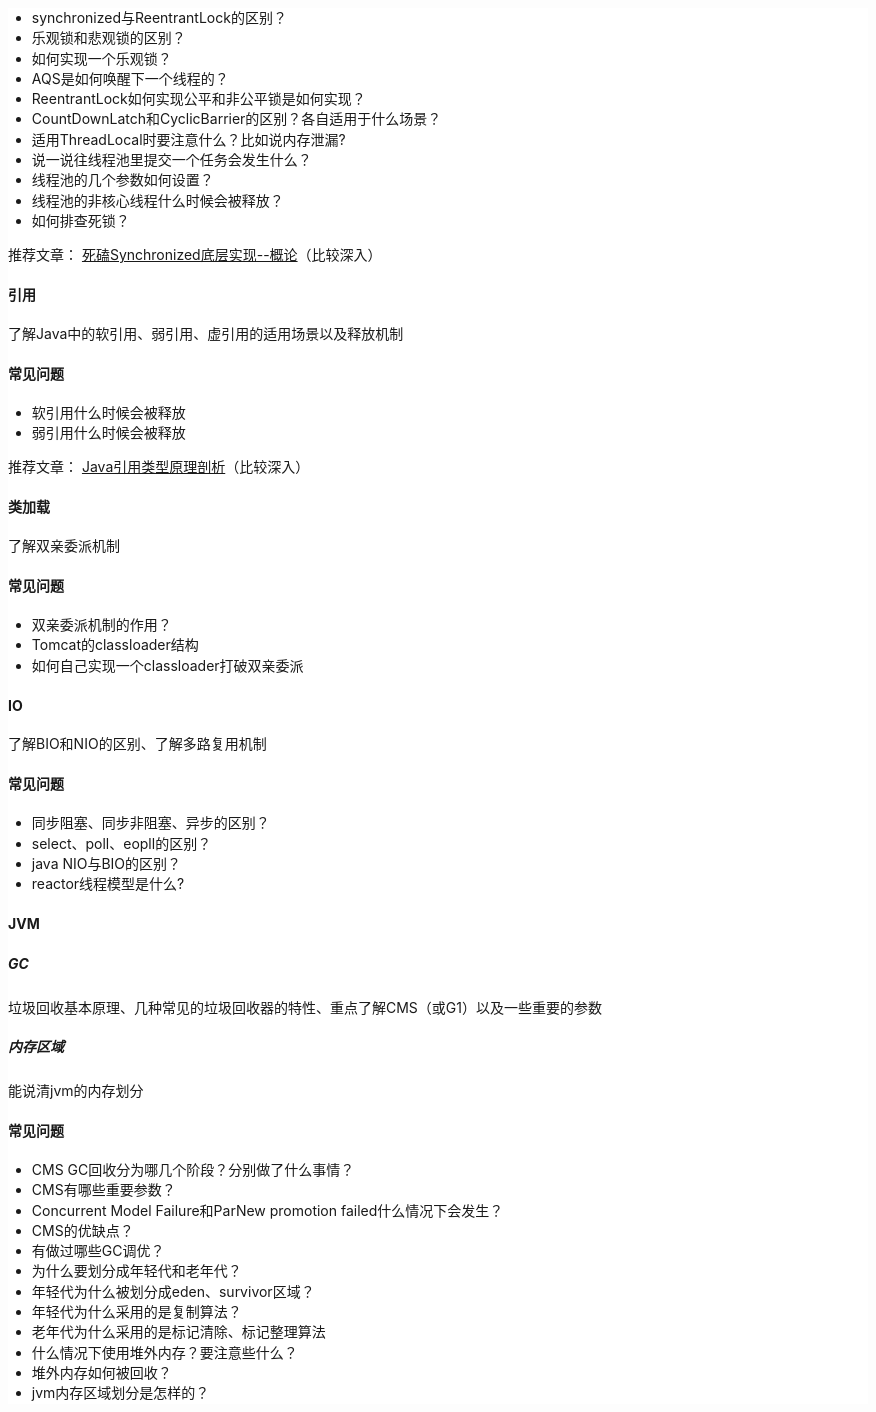 - synchronized与ReentrantLock的区别？
- 乐观锁和悲观锁的区别？
- 如何实现一个乐观锁？
- AQS是如何唤醒下一个线程的？
- ReentrantLock如何实现公平和非公平锁是如何实现？
- CountDownLatch和CyclicBarrier的区别？各自适用于什么场景？
- 适用ThreadLocal时要注意什么？比如说内存泄漏?
- 说一说往线程池里提交一个任务会发生什么？
- 线程池的几个参数如何设置？
- 线程池的非核心线程什么时候会被释放？
- 如何排查死锁？

推荐文章：
[死磕Synchronized底层实现--概论](https://github.com/farmerjohngit/myblog/issues/12)（比较深入）
#### 引用
了解Java中的软引用、弱引用、虚引用的适用场景以及释放机制
#### 常见问题

- 软引用什么时候会被释放
- 弱引用什么时候会被释放

推荐文章：
[Java引用类型原理剖析](https://github.com/farmerjohngit/myblog/issues/10)（比较深入）
#### 类加载
了解双亲委派机制
#### 常见问题

- 双亲委派机制的作用？
- Tomcat的classloader结构
- 如何自己实现一个classloader打破双亲委派
#### IO
了解BIO和NIO的区别、了解多路复用机制
#### 常见问题

- 同步阻塞、同步非阻塞、异步的区别？
- select、poll、eopll的区别？
- java NIO与BIO的区别？
- reactor线程模型是什么?
#### JVM
##### GC
垃圾回收基本原理、几种常见的垃圾回收器的特性、重点了解CMS（或G1）以及一些重要的参数
##### 内存区域
能说清jvm的内存划分
#### 常见问题

- CMS GC回收分为哪几个阶段？分别做了什么事情？
- CMS有哪些重要参数？
- Concurrent Model Failure和ParNew promotion failed什么情况下会发生？
- CMS的优缺点？
- 有做过哪些GC调优？
- 为什么要划分成年轻代和老年代？
- 年轻代为什么被划分成eden、survivor区域？
- 年轻代为什么采用的是复制算法？
- 老年代为什么采用的是标记清除、标记整理算法
- 什么情况下使用堆外内存？要注意些什么？
- 堆外内存如何被回收？
- jvm内存区域划分是怎样的？
